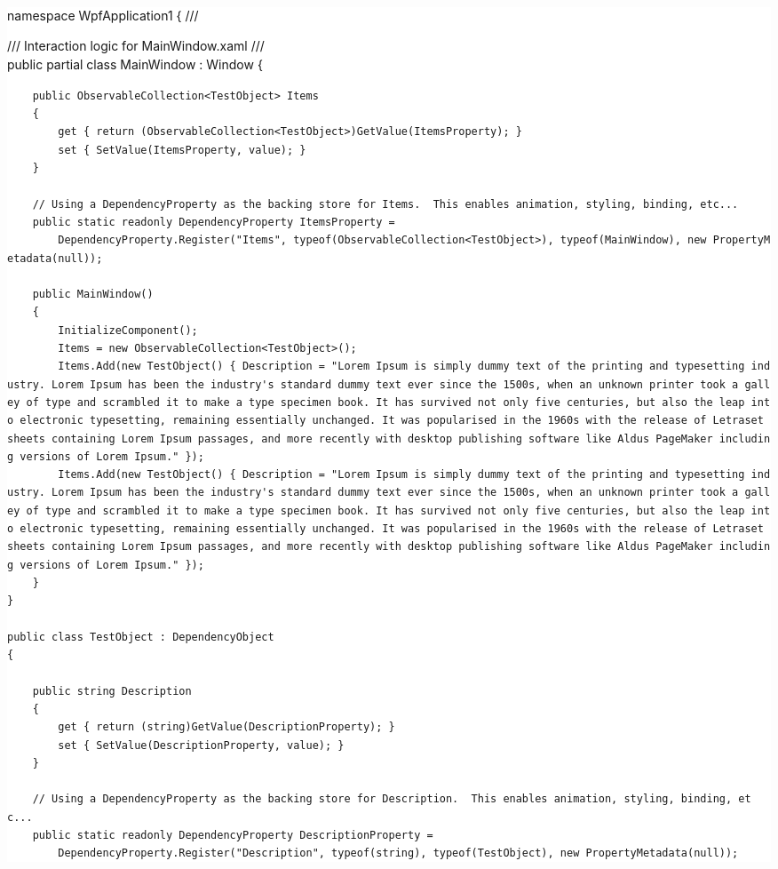 namespace WpfApplication1
{
    /// <summary>
    /// Interaction logic for MainWindow.xaml
    /// </summary>
    public partial class MainWindow : Window
    {

        public ObservableCollection<TestObject> Items
        {
            get { return (ObservableCollection<TestObject>)GetValue(ItemsProperty); }
            set { SetValue(ItemsProperty, value); }
        }

        // Using a DependencyProperty as the backing store for Items.  This enables animation, styling, binding, etc...
        public static readonly DependencyProperty ItemsProperty =
            DependencyProperty.Register("Items", typeof(ObservableCollection<TestObject>), typeof(MainWindow), new PropertyMetadata(null));

        public MainWindow()
        {
            InitializeComponent();
            Items = new ObservableCollection<TestObject>();
            Items.Add(new TestObject() { Description = "Lorem Ipsum is simply dummy text of the printing and typesetting industry. Lorem Ipsum has been the industry's standard dummy text ever since the 1500s, when an unknown printer took a galley of type and scrambled it to make a type specimen book. It has survived not only five centuries, but also the leap into electronic typesetting, remaining essentially unchanged. It was popularised in the 1960s with the release of Letraset sheets containing Lorem Ipsum passages, and more recently with desktop publishing software like Aldus PageMaker including versions of Lorem Ipsum." });
            Items.Add(new TestObject() { Description = "Lorem Ipsum is simply dummy text of the printing and typesetting industry. Lorem Ipsum has been the industry's standard dummy text ever since the 1500s, when an unknown printer took a galley of type and scrambled it to make a type specimen book. It has survived not only five centuries, but also the leap into electronic typesetting, remaining essentially unchanged. It was popularised in the 1960s with the release of Letraset sheets containing Lorem Ipsum passages, and more recently with desktop publishing software like Aldus PageMaker including versions of Lorem Ipsum." });
        }
    }

    public class TestObject : DependencyObject
    {

        public string Description
        {
            get { return (string)GetValue(DescriptionProperty); }
            set { SetValue(DescriptionProperty, value); }
        }

        // Using a DependencyProperty as the backing store for Description.  This enables animation, styling, binding, etc...
        public static readonly DependencyProperty DescriptionProperty =
            DependencyProperty.Register("Description", typeof(string), typeof(TestObject), new PropertyMetadata(null));
